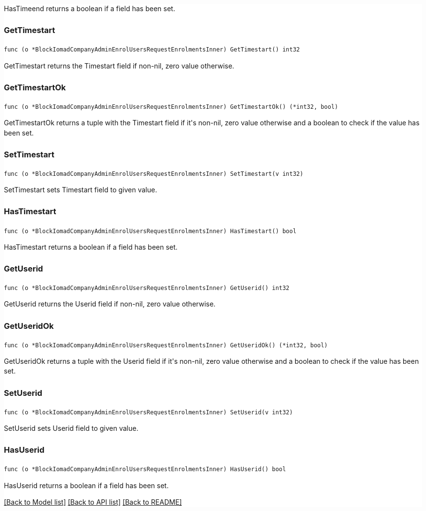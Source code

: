 HasTimeend returns a boolean if a field has been set.

### GetTimestart

`func (o *BlockIomadCompanyAdminEnrolUsersRequestEnrolmentsInner) GetTimestart() int32`

GetTimestart returns the Timestart field if non-nil, zero value otherwise.

### GetTimestartOk

`func (o *BlockIomadCompanyAdminEnrolUsersRequestEnrolmentsInner) GetTimestartOk() (*int32, bool)`

GetTimestartOk returns a tuple with the Timestart field if it's non-nil, zero value otherwise
and a boolean to check if the value has been set.

### SetTimestart

`func (o *BlockIomadCompanyAdminEnrolUsersRequestEnrolmentsInner) SetTimestart(v int32)`

SetTimestart sets Timestart field to given value.

### HasTimestart

`func (o *BlockIomadCompanyAdminEnrolUsersRequestEnrolmentsInner) HasTimestart() bool`

HasTimestart returns a boolean if a field has been set.

### GetUserid

`func (o *BlockIomadCompanyAdminEnrolUsersRequestEnrolmentsInner) GetUserid() int32`

GetUserid returns the Userid field if non-nil, zero value otherwise.

### GetUseridOk

`func (o *BlockIomadCompanyAdminEnrolUsersRequestEnrolmentsInner) GetUseridOk() (*int32, bool)`

GetUseridOk returns a tuple with the Userid field if it's non-nil, zero value otherwise
and a boolean to check if the value has been set.

### SetUserid

`func (o *BlockIomadCompanyAdminEnrolUsersRequestEnrolmentsInner) SetUserid(v int32)`

SetUserid sets Userid field to given value.

### HasUserid

`func (o *BlockIomadCompanyAdminEnrolUsersRequestEnrolmentsInner) HasUserid() bool`

HasUserid returns a boolean if a field has been set.


[[Back to Model list]](../README.md#documentation-for-models) [[Back to API list]](../README.md#documentation-for-api-endpoints) [[Back to README]](../README.md)


